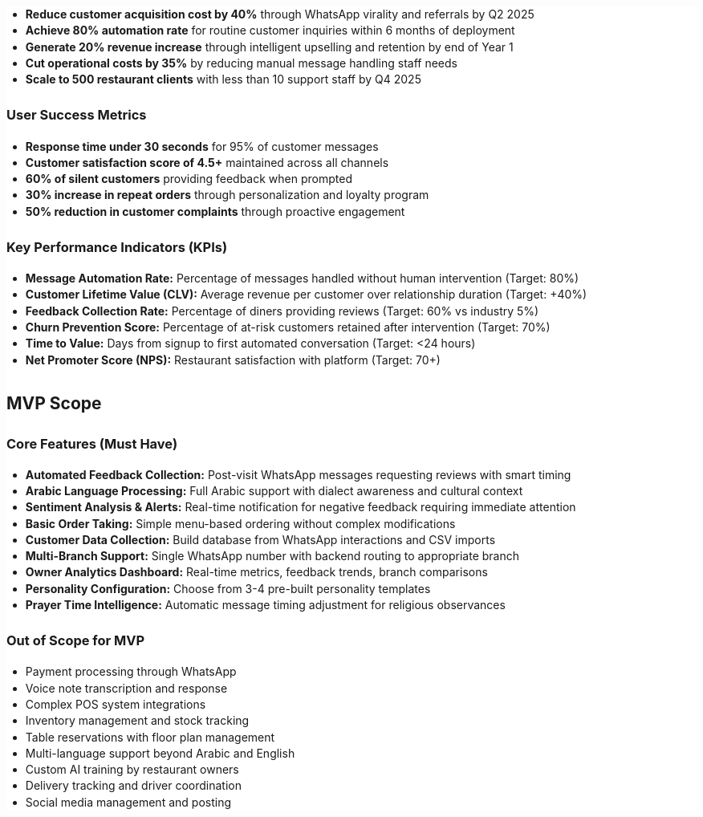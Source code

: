 - **Reduce customer acquisition cost by 40%** through WhatsApp virality and referrals by Q2 2025
- **Achieve 80% automation rate** for routine customer inquiries within 6 months of deployment
- **Generate 20% revenue increase** through intelligent upselling and retention by end of Year 1
- **Cut operational costs by 35%** by reducing manual message handling staff needs
- **Scale to 500 restaurant clients** with less than 10 support staff by Q4 2025

### User Success Metrics

- **Response time under 30 seconds** for 95% of customer messages
- **Customer satisfaction score of 4.5+** maintained across all channels
- **60% of silent customers** providing feedback when prompted
- **30% increase in repeat orders** through personalization and loyalty program
- **50% reduction in customer complaints** through proactive engagement

### Key Performance Indicators (KPIs)

- **Message Automation Rate:** Percentage of messages handled without human intervention (Target: 80%)
- **Customer Lifetime Value (CLV):** Average revenue per customer over relationship duration (Target: +40%)
- **Feedback Collection Rate:** Percentage of diners providing reviews (Target: 60% vs industry 5%)
- **Churn Prevention Score:** Percentage of at-risk customers retained after intervention (Target: 70%)
- **Time to Value:** Days from signup to first automated conversation (Target: <24 hours)
- **Net Promoter Score (NPS):** Restaurant satisfaction with platform (Target: 70+)

## MVP Scope

### Core Features (Must Have)

- **Automated Feedback Collection:** Post-visit WhatsApp messages requesting reviews with smart timing
- **Arabic Language Processing:** Full Arabic support with dialect awareness and cultural context
- **Sentiment Analysis & Alerts:** Real-time notification for negative feedback requiring immediate attention
- **Basic Order Taking:** Simple menu-based ordering without complex modifications
- **Customer Data Collection:** Build database from WhatsApp interactions and CSV imports
- **Multi-Branch Support:** Single WhatsApp number with backend routing to appropriate branch
- **Owner Analytics Dashboard:** Real-time metrics, feedback trends, branch comparisons
- **Personality Configuration:** Choose from 3-4 pre-built personality templates
- **Prayer Time Intelligence:** Automatic message timing adjustment for religious observances

### Out of Scope for MVP

- Payment processing through WhatsApp
- Voice note transcription and response
- Complex POS system integrations
- Inventory management and stock tracking
- Table reservations with floor plan management
- Multi-language support beyond Arabic and English
- Custom AI training by restaurant owners
- Delivery tracking and driver coordination
- Social media management and posting
